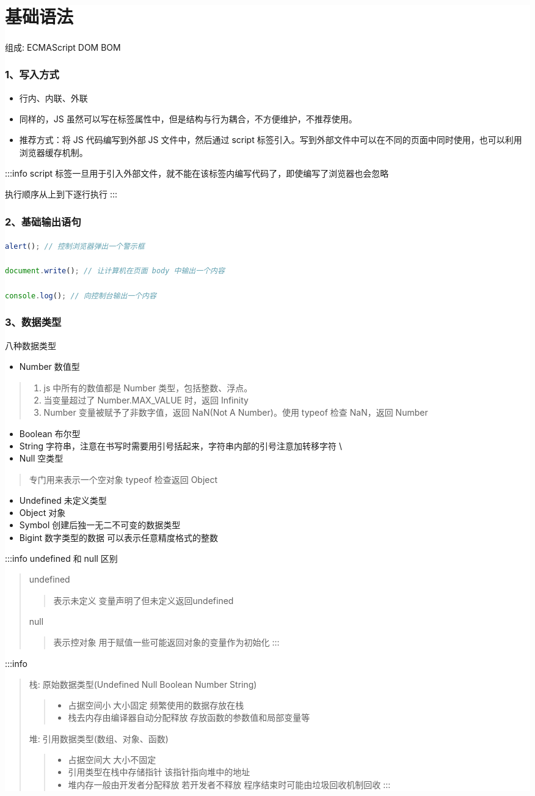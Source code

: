 # 基础语法

组成: ECMAScript DOM BOM

### 1、写入方式

- 行内、内联、外联

- 同样的，JS 虽然可以写在标签属性中，但是结构与行为耦合，不方便维护，不推荐使用。

- 推荐方式：将 JS 代码编写到外部 JS 文件中，然后通过 script 标签引入。写到外部文件中可以在不同的页面中同时使用，也可以利用浏览器缓存机制。

:::info
script 标签一旦用于引入外部文件，就不能在该标签内编写代码了，即使编写了浏览器也会忽略

执行顺序从上到下逐行执行
:::

### 2、基础输出语句

```js
alert(); // 控制浏览器弹出一个警示框

document.write(); // 让计算机在页面 body 中输出一个内容

console.log(); // 向控制台输出一个内容
```

### 3、数据类型
八种数据类型
- Number 数值型 
> 1. js 中所有的数值都是 Number 类型，包括整数、浮点。
> 2. 当变量超过了 Number.MAX_VALUE 时，返回 Infinity
> 3. Number 变量被赋予了非数字值，返回 NaN(Not A Number)。使用 typeof 检查 NaN，返回 Number
- Boolean 布尔型
- String 字符串，注意在书写时需要用引号括起来，字符串内部的引号注意加转移字符 \
- Null 空类型
> 专门用来表示一个空对象 typeof 检查返回 Object
- Undefined 未定义类型 
- Object 对象
- Symbol 创建后独一无二不可变的数据类型
- Bigint 数字类型的数据 可以表示任意精度格式的整数

:::info undefined 和 null 区别
> undefined
>> 表示未定义 变量声明了但未定义返回undefined
>
> null 
>> 表示控对象 用于赋值一些可能返回对象的变量作为初始化
:::

:::info
> 栈: 原始数据类型(Undefined Null Boolean Number String)
>> - 占据空间小 大小固定 频繁使用的数据存放在栈
>> - 栈去内存由编译器自动分配释放 存放函数的参数值和局部变量等
> 
> 堆: 引用数据类型(数组、对象、函数)
>> - 占据空间大 大小不固定
>> - 引用类型在栈中存储指针 该指针指向堆中的地址
>> - 堆内存一般由开发者分配释放 若开发者不释放 程序结束时可能由垃圾回收机制回收
:::
